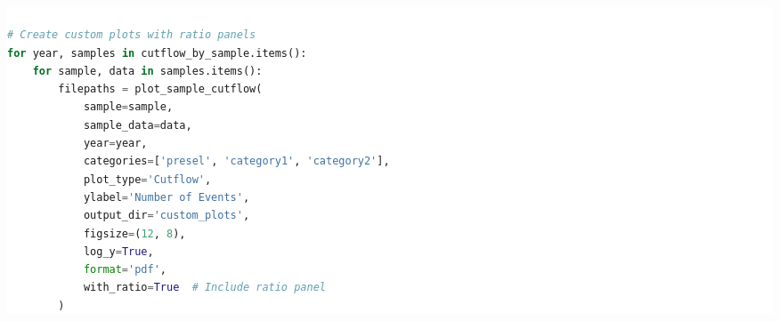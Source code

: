 ```python

# Create custom plots with ratio panels
for year, samples in cutflow_by_sample.items():
    for sample, data in samples.items():
        filepaths = plot_sample_cutflow(
            sample=sample,
            sample_data=data,
            year=year,
            categories=['presel', 'category1', 'category2'],
            plot_type='Cutflow',
            ylabel='Number of Events',
            output_dir='custom_plots',
            figsize=(12, 8),
            log_y=True,
            format='pdf',
            with_ratio=True  # Include ratio panel
        )
```


